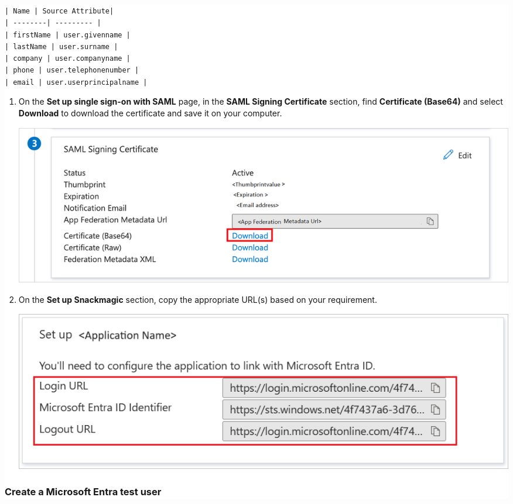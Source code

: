 	| Name | Source Attribute|
	| --------| --------- |
	| firstName | user.givenname |
	| lastName | user.surname |
	| company | user.companyname |
	| phone | user.telephonenumber |
	| email | user.userprincipalname |

1. On the **Set up single sign-on with SAML** page, in the **SAML Signing Certificate** section, find **Certificate (Base64)** and select **Download** to download the certificate and save it on your computer.

	![The Certificate download link](common/certificatebase64.png)

1. On the **Set up Snackmagic** section, copy the appropriate URL(s) based on your requirement.

	![Copy configuration URLs](common/copy-configuration-urls.png)

<a name='create-an-azure-ad-test-user'></a>

### Create a Microsoft Entra test user
